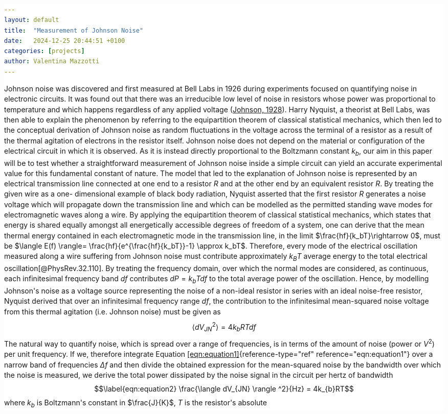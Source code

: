 ```yaml
---
layout: default
title:  "Measurement of Johnson Noise"
date:   2024-12-25 20:44:51 +0100
categories: [projects]
author: Valentina Mazzotti
---
```

Johnson noise was discovered and first measured at Bell Labs in 1926
during experiments focused on quantifying noise in electronic circuits.
It was found out that there was an irreducible low level of noise in
resistors whose power was proportional to temperature and which happens
regardless of any applied voltage ([Johnson, 1928](https://link.aps.org/doi/10.1103/PhysRev.32.97)). Harry Nyquist, a
theorist at Bell Labs, was then able to explain the phenomenon by
referring to the equipartition theorem of classical statistical
mechanics, which then led to the conceptual derivation of Johnson noise
as random fluctuations in the voltage across the terminal of a resistor
as a result of the thermal agitation of electrons in the resistor
itself. Johnson noise does not depend on the material or configuration
of the electrical circuit in which it is observed. As it is instead
directly proportional to the Boltzmann constant $k_b$, our aim in this
paper will be to test whether a straightforward measurement of Johnson
noise inside a simple circuit can yield an accurate experimental value
for this fundamental constant of nature. The model that led to the
explanation of Johnson noise is represented by an electrical
transmission line connected at one end to a resistor $R$ and at the
other end by an equivalent resistor $R$. By treating the given wire as a
one- dimensional example of black body radiation, Nyquist asserted that
the first resistor $R$ generates a noise voltage which will propagate
down the transmission line and which can be modelled as the permitted
standing wave modes for electromagnetic waves along a wire. By applying
the equipartition theorem of classical statistical mechanics, which
states that energy is shared equally amongst all energetically
accessible degrees of freedom of a system, one can derive that the mean
thermal energy contained in each electromagnetic mode in the
transmission line, in the limit $\frac{hf}{k_bT}\rightarrow 0$, must be
$\langle E(f) \rangle= \frac{hf}{e^{\frac{hf}{k_bT}}-1} \approx k_bT$.
Therefore, every mode of the electrical oscillation measured along a
wire suffering from Johnson noise must contribute approximately $k_BT$
average energy to the total electrical oscillation[@PhysRev.32.110]. By
treating the frequency domain, over which the normal modes are
considered, as continuous, each infinitesimal frequency band $df$
contributes $dP = k_bTdf$ to the total average power of the oscillation.
Hence, by modelling Johnson's noise as a voltage source representing the
noise of a non-ideal resistor in series with an ideal noise-free
resistor, Nyquist derived that over an infinitesimal frequency range
$df$, the contribution to the infinitesimal mean-squared noise voltage
from this thermal agitation (i.e. Johnson noise) must be given as
$$\label{eqn:equation1}
    \langle dV_{JN}^2\rangle = 4k_bRTdf$$ The natural way to quantify
noise, which is spread over a range of frequencies, is in terms of the
amount of noise (power or $V^2$) per unit frequency. If we, therefore
integrate Equation
[\[eqn:equation1\]](#eqn:equation1){reference-type="ref"
reference="eqn:equation1"} over a narrow band of frequencies $\Delta f$
and then divide the obtained expression for the mean-squared noise by
the bandwidth over which the noise is measured, we derive the total
power dissipated by the noise signal in the circuit per hertz of
bandwidth $$\label{eqn:equation2}
 \frac{\langle dV_{JN} \rangle ^2}{Hz} = 4k_{b}RT$$ where $k_{b}$ is
Boltzmann's constant in $\frac{J}{K}$, $T$ is the resistor's absolute